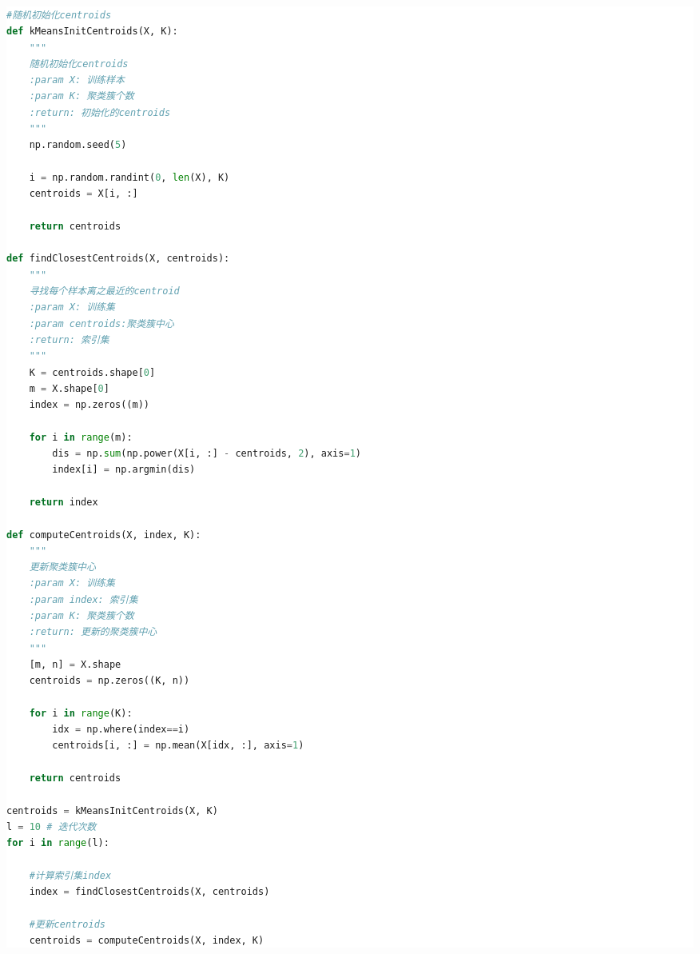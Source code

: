 ``` python
#随机初始化centroids
def kMeansInitCentroids(X, K):
    """
    随机初始化centroids
    :param X: 训练样本
    :param K: 聚类簇个数
    :return: 初始化的centroids
    """
    np.random.seed(5)
    
    i = np.random.randint(0, len(X), K)
    centroids = X[i, :]
    
    return centroids

def findClosestCentroids(X, centroids):
    """
    寻找每个样本离之最近的centroid
    :param X: 训练集
    :param centroids:聚类簇中心
    :return: 索引集
    """
    K = centroids.shape[0]
    m = X.shape[0]
    index = np.zeros((m))
    
    for i in range(m):
        dis = np.sum(np.power(X[i, :] - centroids, 2), axis=1)
        index[i] = np.argmin(dis)
    
    return index

def computeCentroids(X, index, K):
    """
    更新聚类簇中心
    :param X: 训练集
    :param index: 索引集
    :param K: 聚类簇个数
    :return: 更新的聚类簇中心
    """
    [m, n] = X.shape
    centroids = np.zeros((K, n))
    
    for i in range(K):
        idx = np.where(index==i)
        centroids[i, :] = np.mean(X[idx, :], axis=1)
    
    return centroids

centroids = kMeansInitCentroids(X, K)
l = 10 # 迭代次数
for i in range(l):
    
    #计算索引集index
    index = findClosestCentroids(X, centroids)
    
    #更新centroids
    centroids = computeCentroids(X, index, K)
```
